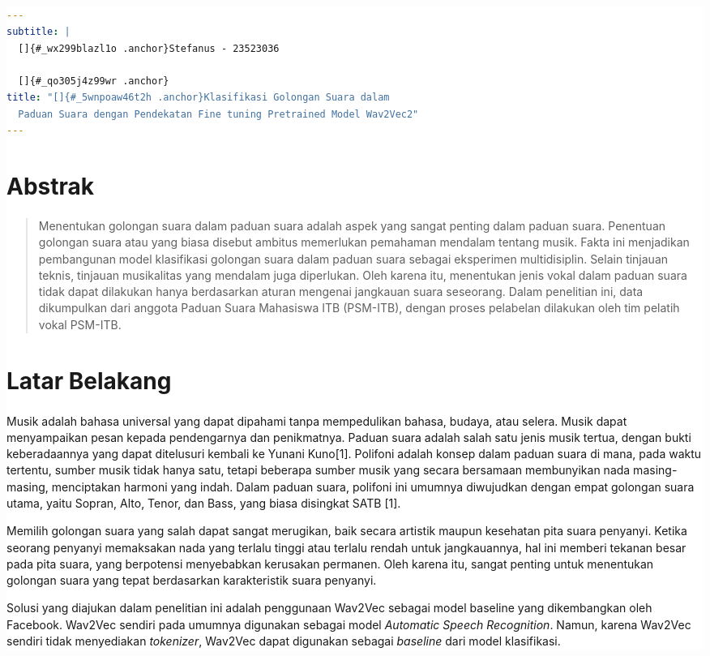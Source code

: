 ```yaml
---
subtitle: |
  []{#_wx299blazl1o .anchor}Stefanus - 23523036

  []{#_qo305j4z99wr .anchor}
title: "[]{#_5wnpoaw46t2h .anchor}Klasifikasi Golongan Suara dalam
  Paduan Suara dengan Pendekatan Fine tuning Pretrained Model Wav2Vec2"
---
```


# Abstrak

> Menentukan golongan suara dalam paduan suara adalah aspek yang sangat
> penting dalam paduan suara. Penentuan golongan suara atau yang biasa
> disebut ambitus memerlukan pemahaman mendalam tentang musik. Fakta ini
> menjadikan pembangunan model klasifikasi golongan suara dalam paduan
> suara sebagai eksperimen multidisiplin. Selain tinjauan teknis,
> tinjauan musikalitas yang mendalam juga diperlukan. Oleh karena itu,
> menentukan jenis vokal dalam paduan suara tidak dapat dilakukan hanya
> berdasarkan aturan mengenai jangkauan suara seseorang. Dalam
> penelitian ini, data dikumpulkan dari anggota Paduan Suara Mahasiswa
> ITB (PSM-ITB), dengan proses pelabelan dilakukan oleh tim pelatih
> vokal PSM-ITB.

# Latar Belakang

Musik adalah bahasa universal yang dapat dipahami tanpa mempedulikan
bahasa, budaya, atau selera. Musik dapat menyampaikan pesan kepada
pendengarnya dan penikmatnya. Paduan suara adalah salah satu jenis musik
tertua, dengan bukti keberadaannya yang dapat ditelusuri kembali ke
Yunani Kuno\[1\]. Polifoni adalah konsep dalam paduan suara di mana,
pada waktu tertentu, sumber musik tidak hanya satu, tetapi beberapa
sumber musik yang secara bersamaan membunyikan nada masing-masing,
menciptakan harmoni yang indah. Dalam paduan suara, polifoni ini umumnya
diwujudkan dengan empat golongan suara utama, yaitu Sopran, Alto, Tenor,
dan Bass, yang biasa disingkat SATB \[1\].

Memilih golongan suara yang salah dapat sangat merugikan, baik secara
artistik maupun kesehatan pita suara penyanyi. Ketika seorang penyanyi
memaksakan nada yang terlalu tinggi atau terlalu rendah untuk
jangkauannya, hal ini memberi tekanan besar pada pita suara, yang
berpotensi menyebabkan kerusakan permanen. Oleh karena itu, sangat
penting untuk menentukan golongan suara yang tepat berdasarkan
karakteristik suara penyanyi.

Solusi yang diajukan dalam penelitian ini adalah penggunaan Wav2Vec
sebagai model baseline yang dikembangkan oleh Facebook. Wav2Vec sendiri
pada umumnya digunakan sebagai model *Automatic Speech Recognition*.
Namun, karena Wav2Vec sendiri tidak menyediakan *tokenizer*, Wav2Vec
dapat digunakan sebagai *baseline* dari model klasifikasi.
